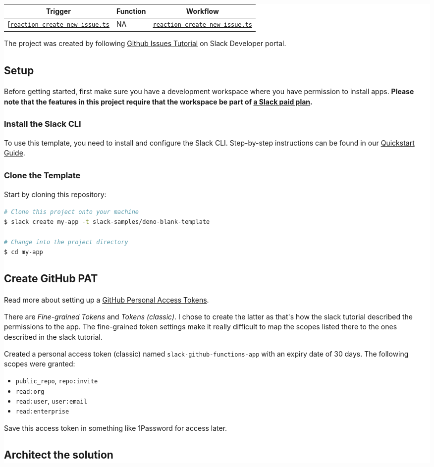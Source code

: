 | Trigger | Function | Workflow |
| ------- | -------- | -------- |
| [[`reaction_create_new_issue.ts`](/triggers/reaction_create_new_issue.ts) | NA | [`reaction_create_new_issue.ts`](/workflows/reaction_create_new_issue.ts) |

The project was created by following [Github Issues Tutorial](https://api.slack.com/tutorials/tracks/create-github-issues-in-workflows) on Slack Developer portal.

## Setup

Before getting started, first make sure you have a development workspace where
you have permission to install apps. **Please note that the features in this
project require that the workspace be part of
[a Slack paid plan](https://slack.com/pricing).**

### Install the Slack CLI

To use this template, you need to install and configure the Slack CLI.
Step-by-step instructions can be found in our
[Quickstart Guide](https://api.slack.com/automation/quickstart).

### Clone the Template

Start by cloning this repository:

```zsh
# Clone this project onto your machine
$ slack create my-app -t slack-samples/deno-blank-template

# Change into the project directory
$ cd my-app
```

## Create GitHub PAT

Read more about setting up a [GitHub Personal Access Tokens](https://docs.github.com/en/authentication/keeping-your-account-and-data-secure/managing-your-personal-access-tokens).

There are *Fine-grained Tokens* and *Tokens (classic)*. I chose to create the latter as that's how the slack tutorial described
the permissions to the app. The fine-grained token settings make it really difficult to map the scopes listed there to the ones described in the slack tutorial.

Created a personal access token (classic) named `slack-github-functions-app` with an expiry date of 30 days. The following scopes were granted:

- `public_repo`, `repo:invite`
- `read:org`
- `read:user`, `user:email`
- `read:enterprise`

Save this access token in something like 1Password for access later.

## Architect the solution
